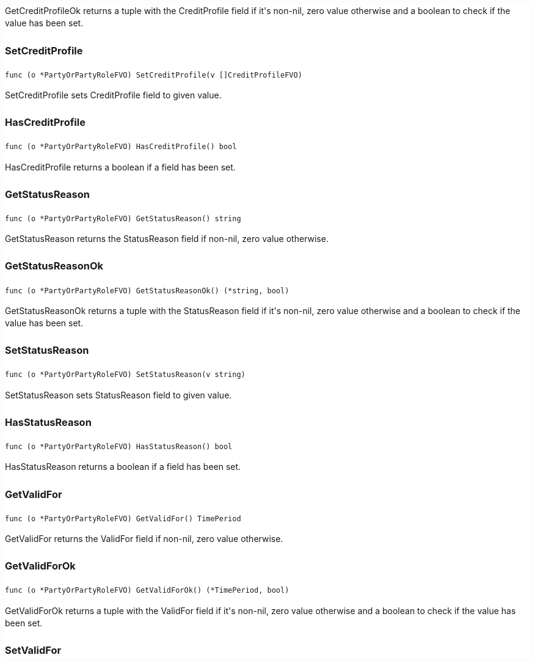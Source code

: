 GetCreditProfileOk returns a tuple with the CreditProfile field if it's non-nil, zero value otherwise
and a boolean to check if the value has been set.

### SetCreditProfile

`func (o *PartyOrPartyRoleFVO) SetCreditProfile(v []CreditProfileFVO)`

SetCreditProfile sets CreditProfile field to given value.

### HasCreditProfile

`func (o *PartyOrPartyRoleFVO) HasCreditProfile() bool`

HasCreditProfile returns a boolean if a field has been set.

### GetStatusReason

`func (o *PartyOrPartyRoleFVO) GetStatusReason() string`

GetStatusReason returns the StatusReason field if non-nil, zero value otherwise.

### GetStatusReasonOk

`func (o *PartyOrPartyRoleFVO) GetStatusReasonOk() (*string, bool)`

GetStatusReasonOk returns a tuple with the StatusReason field if it's non-nil, zero value otherwise
and a boolean to check if the value has been set.

### SetStatusReason

`func (o *PartyOrPartyRoleFVO) SetStatusReason(v string)`

SetStatusReason sets StatusReason field to given value.

### HasStatusReason

`func (o *PartyOrPartyRoleFVO) HasStatusReason() bool`

HasStatusReason returns a boolean if a field has been set.

### GetValidFor

`func (o *PartyOrPartyRoleFVO) GetValidFor() TimePeriod`

GetValidFor returns the ValidFor field if non-nil, zero value otherwise.

### GetValidForOk

`func (o *PartyOrPartyRoleFVO) GetValidForOk() (*TimePeriod, bool)`

GetValidForOk returns a tuple with the ValidFor field if it's non-nil, zero value otherwise
and a boolean to check if the value has been set.

### SetValidFor
